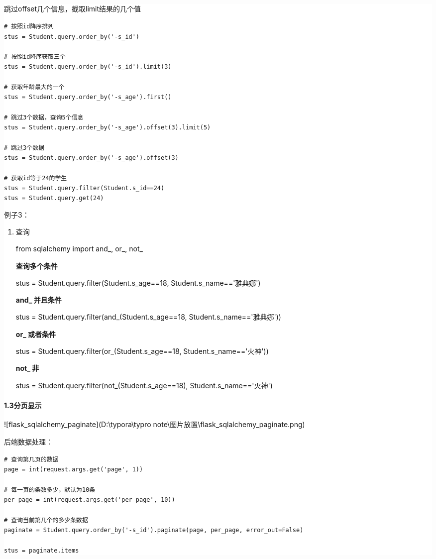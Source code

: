 跳过offset几个信息，截取limit结果的几个值

```
# 按照id降序排列
stus = Student.query.order_by('-s_id')

# 按照id降序获取三个
stus = Student.query.order_by('-s_id').limit(3)

# 获取年龄最大的一个
stus = Student.query.order_by('-s_age').first()

# 跳过3个数据，查询5个信息
stus = Student.query.order_by('-s_age').offset(3).limit(5)

# 跳过3个数据
stus = Student.query.order_by('-s_age').offset(3)

# 获取id等于24的学生
stus = Student.query.filter(Student.s_id==24)
stus = Student.query.get(24)
```

例子3：

1. 查询

   from sqlalchemy import and_, or_, not_

   **查询多个条件**

   stus = Student.query.filter(Student.s_age==18, Student.s_name=='雅典娜')

   **and_ 并且条件**

   stus = Student.query.filter(and_(Student.s_age==18, Student.s_name=='雅典娜'))

   **or_ 或者条件**

   stus = Student.query.filter(or_(Student.s_age==18, Student.s_name=='火神'))

   **not_ 非**

   stus = Student.query.filter(not_(Student.s_age==18), Student.s_name=='火神')

#### 1.3分页显示

![flask_sqlalchemy_paginate](D:\typora\typro note\图片放置\flask_sqlalchemy_paginate.png)

后端数据处理：

```
# 查询第几页的数据	
page = int(request.args.get('page', 1))

# 每一页的条数多少，默认为10条
per_page = int(request.args.get('per_page', 10))

# 查询当前第几个的多少条数据
paginate = Student.query.order_by('-s_id').paginate(page, per_page, error_out=False)

stus = paginate.items
```
